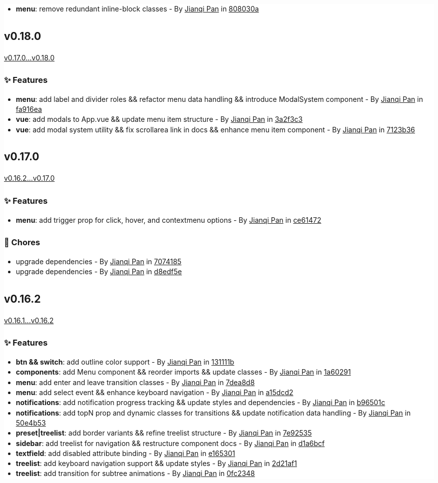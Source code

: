 - **menu**: remove redundant inline-block classes - By [Jianqi Pan](mailto:jannchie@gmail.com) in [808030a](https://github.com/roku-ui/roku-ui-vue/commit/808030a)

## v0.18.0

[v0.17.0...v0.18.0](https://github.com/roku-ui/roku-ui-vue/compare/v0.17.0...v0.18.0)

### :sparkles: Features

- **menu**: add label and divider roles && refactor menu data handling && introduce ModalSystem component - By [Jianqi Pan](mailto:jannchie@gmail.com) in [fa916ea](https://github.com/roku-ui/roku-ui-vue/commit/fa916ea)
- **vue**: add modals to App.vue && update menu item structure - By [Jianqi Pan](mailto:jannchie@gmail.com) in [3a2f3c3](https://github.com/roku-ui/roku-ui-vue/commit/3a2f3c3)
- **vue**: add modal system utility && fix scrollarea link in docs && enhance menu item component - By [Jianqi Pan](mailto:jannchie@gmail.com) in [7123b36](https://github.com/roku-ui/roku-ui-vue/commit/7123b36)

## v0.17.0

[v0.16.2...v0.17.0](https://github.com/roku-ui/roku-ui-vue/compare/v0.16.2...v0.17.0)

### :sparkles: Features

- **menu**: add trigger prop for click, hover, and contextmenu options - By [Jianqi Pan](mailto:jannchie@gmail.com) in [ce61472](https://github.com/roku-ui/roku-ui-vue/commit/ce61472)

### :wrench: Chores

- upgrade dependencies - By [Jianqi Pan](mailto:jannchie@gmail.com) in [7074185](https://github.com/roku-ui/roku-ui-vue/commit/7074185)
- upgrade dependencies - By [Jianqi Pan](mailto:jannchie@gmail.com) in [d8edf5e](https://github.com/roku-ui/roku-ui-vue/commit/d8edf5e)

## v0.16.2

[v0.16.1...v0.16.2](https://github.com/roku-ui/roku-ui-vue/compare/v0.16.1...v0.16.2)

### :sparkles: Features

- **btn && switch**: add outline color support - By [Jianqi Pan](mailto:jannchie@gmail.com) in [131111b](https://github.com/roku-ui/roku-ui-vue/commit/131111b)
- **components**: add Menu component && reorder imports && update classes - By [Jianqi Pan](mailto:jannchie@gmail.com) in [1a60291](https://github.com/roku-ui/roku-ui-vue/commit/1a60291)
- **menu**: add enter and leave transition classes - By [Jianqi Pan](mailto:jannchie@gmail.com) in [7dea8d8](https://github.com/roku-ui/roku-ui-vue/commit/7dea8d8)
- **menu**: add select event && enhance keyboard navigation - By [Jianqi Pan](mailto:jannchie@gmail.com) in [a15dcd2](https://github.com/roku-ui/roku-ui-vue/commit/a15dcd2)
- **notifications**: add notification progress tracking && update styles and dependencies - By [Jianqi Pan](mailto:jannchie@gmail.com) in [b96501c](https://github.com/roku-ui/roku-ui-vue/commit/b96501c)
- **notifications**: add topN prop and dynamic classes for transitions && update notification data handling - By [Jianqi Pan](mailto:jannchie@gmail.com) in [50e4b53](https://github.com/roku-ui/roku-ui-vue/commit/50e4b53)
- **preset|treelist**: add border variants && refine treelist structure - By [Jianqi Pan](mailto:jannchie@gmail.com) in [7e92535](https://github.com/roku-ui/roku-ui-vue/commit/7e92535)
- **sidebar**: add treelist for navigation && restructure component docs - By [Jianqi Pan](mailto:jannchie@gmail.com) in [d1a6bcf](https://github.com/roku-ui/roku-ui-vue/commit/d1a6bcf)
- **textfield**: add disabled attribute binding - By [Jianqi Pan](mailto:jannchie@gmail.com) in [e165301](https://github.com/roku-ui/roku-ui-vue/commit/e165301)
- **treelist**: add keyboard navigation support && update styles - By [Jianqi Pan](mailto:jannchie@gmail.com) in [2d21af1](https://github.com/roku-ui/roku-ui-vue/commit/2d21af1)
- **treelist**: add transition for subtree animations - By [Jianqi Pan](mailto:jannchie@gmail.com) in [0fc2348](https://github.com/roku-ui/roku-ui-vue/commit/0fc2348)